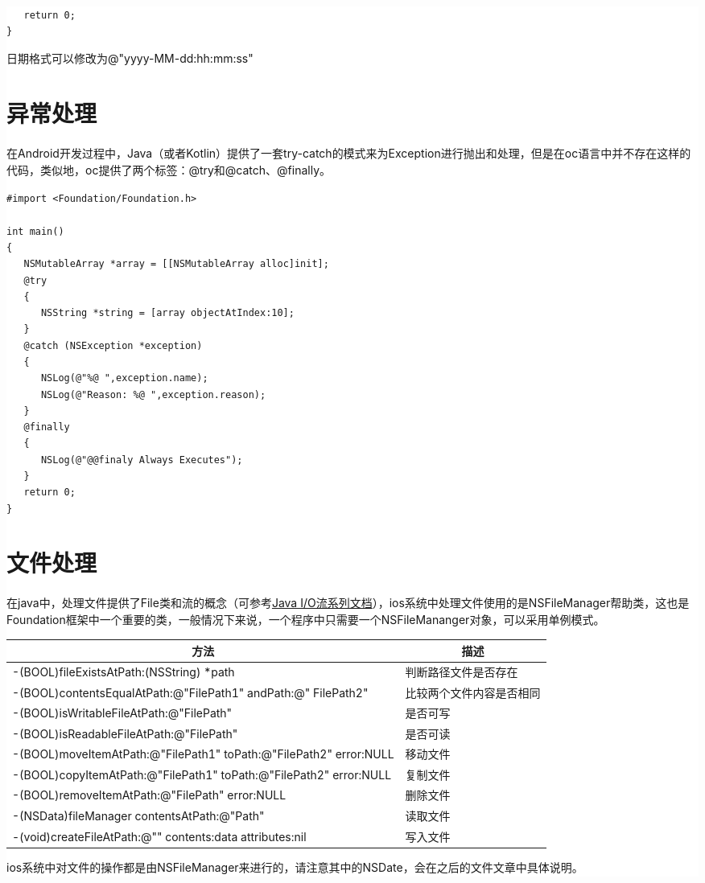 ```
   return 0;
}
```  
日期格式可以修改为@"yyyy-MM-dd:hh:mm:ss"  

# 异常处理  
在Android开发过程中，Java（或者Kotlin）提供了一套try-catch的模式来为Exception进行抛出和处理，但是在oc语言中并不存在这样的代码，类似地，oc提供了两个标签：@try和@catch、@finally。  
```
#import <Foundation/Foundation.h>

int main()
{
   NSMutableArray *array = [[NSMutableArray alloc]init];        
   @try 
   {
      NSString *string = [array objectAtIndex:10];
   }
   @catch (NSException *exception) 
   {
      NSLog(@"%@ ",exception.name);
      NSLog(@"Reason: %@ ",exception.reason);
   }
   @finally 
   {
      NSLog(@"@@finaly Always Executes");
   }
   return 0;
}
```  

# 文件处理  
在java中，处理文件提供了File类和流的概念（可参考[Java I/O流系列文档](http://yourzeromax.top/2018/04/02/Java-IO%E6%B5%81%E7%90%86%E8%A7%A3%E6%8C%87%E5%8D%97-%E4%B8%80-%E6%B5%81%E6%A6%82%E5%BF%B5%E4%B8%8EFile%E7%B1%BB/)），ios系统中处理文件使用的是NSFileManager帮助类，这也是Foundation框架中一个重要的类，一般情况下来说，一个程序中只需要一个NSFileMananger对象，可以采用单例模式。  

方法 | 描述
---|---
-(BOOL)fileExistsAtPath:(NSString) *path| 判断路径文件是否存在
-(BOOL)contentsEqualAtPath:@"FilePath1" andPath:@" FilePath2"| 比较两个文件内容是否相同
-(BOOL)isWritableFileAtPath:@"FilePath"|是否可写
-(BOOL)isReadableFileAtPath:@"FilePath"|是否可读
-(BOOL)moveItemAtPath:@"FilePath1" toPath:@"FilePath2" error:NULL|移动文件
-(BOOL)copyItemAtPath:@"FilePath1" toPath:@"FilePath2" error:NULL|复制文件
-(BOOL)removeItemAtPath:@"FilePath" error:NULL|删除文件
-(NSData)fileManager contentsAtPath:@"Path"|读取文件
-(void)createFileAtPath:@"" contents:data attributes:nil|写入文件  

ios系统中对文件的操作都是由NSFileManager来进行的，请注意其中的NSDate，会在之后的文件文章中具体说明。  
